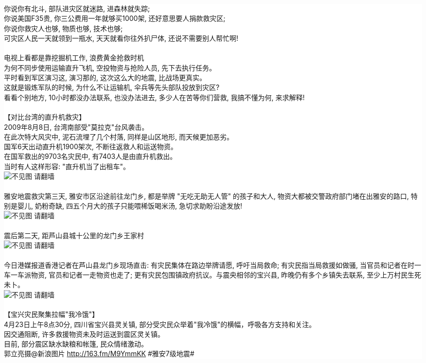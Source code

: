   你说你有北斗, 部队进灾区就迷路, 进森林就失踪;
  <br/>
  你说美国F35贵, 你三公费用一年就够买1000架, 还好意思要人捐款救灾区;
  <br/>
  你说你救灾人也够, 物质也够, 技术也够;
  <br/>
  可灾区人民一天就领到一瓶水, 天天就看你往外扒尸体, 还说不需要别人帮忙啊!
  <br/>
  <br/>
  电视上看都是靠挖掘机工作, 浪费黄金抢救时机
  <br/>
  为何不同步使用运输直升飞机, 空投物资与抢险人员, 先下去执行任务。
  <br/>
  平时看到军区演习这, 演习那的, 这次这么大的地震, 比战场更真实。
  <br/>
  这就是锻炼军队的时候, 为什么不让运输机, 伞兵等先头部队投放到灾区?
  <br/>
  看看个别地方, 10小时都没办法联系, 也没办法进去, 多少人在苦等你们营救, 我搞不懂为何, 来求解释!
  <br/>
  <br/>
  【对比台湾的直升机救灾】
  <br/>
  2009年8月8日, 台湾南部受"莫拉克"台风袭击。
  <br/>
  在此次特大风灾中, 泥石流埋了几个村落, 同样是山区地形, 而天候更加恶劣。
  <br/>
  国军6天出动直升机1900架次, 不断往返救人和运送物资。
  <br/>
  在国军救出的9703名灾民中, 有7403人是由直升机救出。
  <br/>
  当时有人这样形容: "直升机当了出租车"。
  <br/>
  <img alt="不见图 请翻墙" src="//lh3.googleusercontent.com/tzbQpRLgKaJogBp4VywYSUHpVobsSkts9z5H4o9ukwl-r8apfQJvgCc_SX7XEmAhXyuIlUnckUtEcCeOyP-9xptnscgZFvlVlTF5iDhRLrSY6PKTQVJeOpsDzW4"/>
  <br/>
  <br/>
  雅安地震救灾第三天, 雅安市区沿途前往龙门乡, 都是举牌 "无吃无助无人管" 的孩子和大人, 物资大都被交警政府部门堵在出雅安的路口, 特别是婴儿, 奶粉奇缺, 四五个月大的孩子只能喂稀饭喝米汤, 急切求助盼沿途发放!
  <br/>
  <img alt="不见图 请翻墙" src="//lh6.googleusercontent.com/7rJl6V2l2FJ0--mPpdbghNzH8eQAu-BYXv0Mt4FDY0-Quq1NfqbG7BKDETGrn1WahD8OFi2vNy-rBuJExRG6w50BOCXkAEJIitbpUuXl-5sgs4S70KQ7sQ71ug0"/>
  <br/>
  <br/>
  震后第二天, 距芦山县城十公里的龙门乡王家村
  <br/>
  <img alt="不见图 请翻墙" src="//lh4.googleusercontent.com/32BilZTpAgP_WBEiEgXDdZxgVw7cVgUbS2L9MtclJV_yhwNF-DEKvQIOCW2jTf8DIX7Iqz3ELryitwoXMVUv8Mm_3ZNW8kPCyNbaKM9GIJGXEKfFnKYEm1PBPjw"/>
  <br/>
  <br/>
  今日港媒报道香港记者在芦山县龙门乡现场直击: 有灾民集体在路边举牌请愿, 呼吁当局救命; 有灾民指当局救援如做骚, 当官员和记者在时一车一车派物资, 官员和记者一走物资也走了; 更有灾民包围镇政府抗议。与震央相邻的宝兴县, 昨晚仍有多个乡镇失去联系, 至少上万村民生死未卜。
  <br/>
  <img alt="不见图 请翻墙" src="//lh5.googleusercontent.com/gUv5xE09vwF1c4LDygIeRLH-FWUBcRBAMcNTM9y3quDFux4sDoZkeP7rgXk6ORRe3ND8_emlb8LSuPeIIGnSDB_afXWpvnhWXNJdnnIXpaqv-Roe6D3gWFjHdfs"/>
  <br/>
  <br/>
  【宝兴灾民聚集拉幅"我冷饿"】
  <br/>
  4月23日上午8点30分, 四川省宝兴县灵关镇, 部分受灾民众举着"我冷饿"的横幅，呼吸各方支持和关注。
  <br/>
  因交通阻断, 许多救援物资未及时运送到震区灵关镇。
  <br/>
  目前, 部分震区缺水缺粮和帐篷, 民众情绪激动。
  <br/>
  郭立亮摄@新浪图片 http://163.fm/M9YmmKK #雅安7级地震#